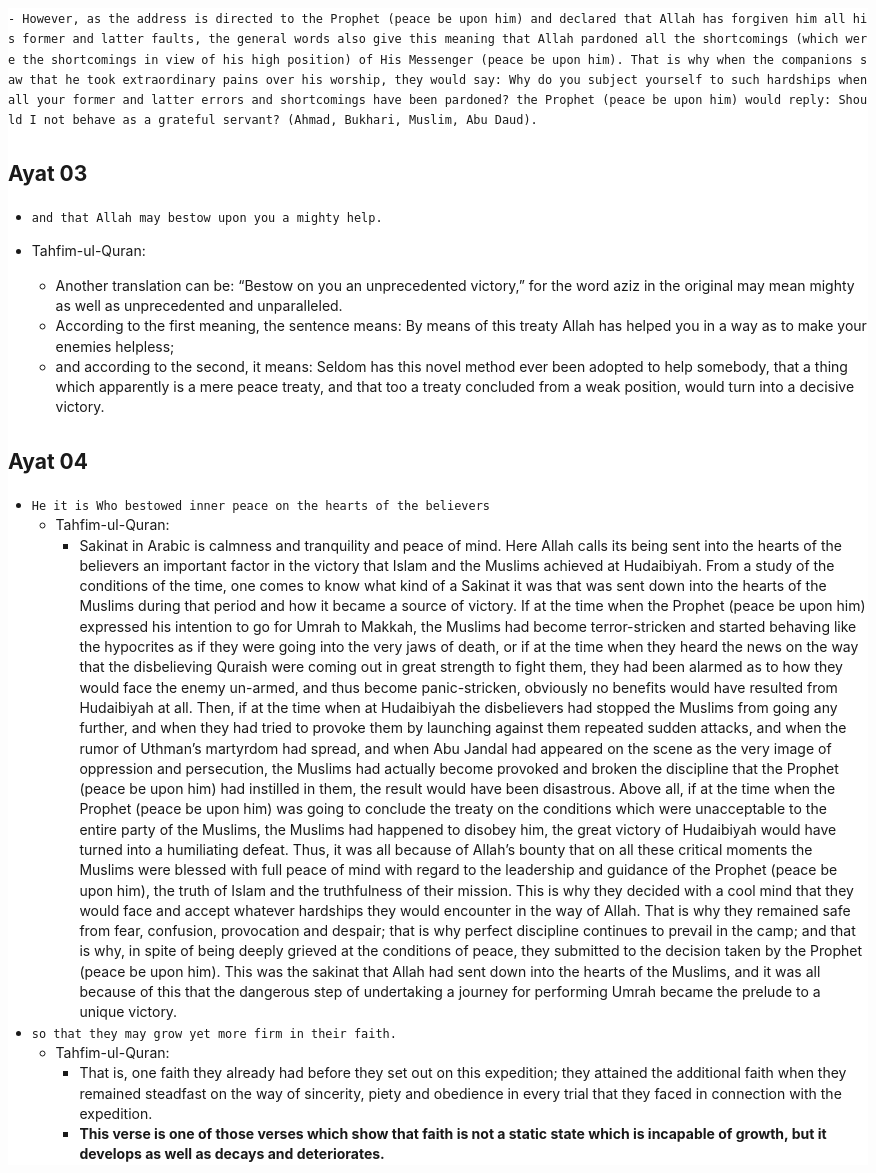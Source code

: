     - However, as the address is directed to the Prophet (peace be upon him) and declared that Allah has forgiven him all his former and latter faults, the general words also give this meaning that Allah pardoned all the shortcomings (which were the shortcomings in view of his high position) of His Messenger (peace be upon him). That is why when the companions saw that he took extraordinary pains over his worship, they would say: Why do you subject yourself to such hardships when all your former and latter errors and shortcomings have been pardoned? the Prophet (peace be upon him) would reply: Should I not behave as a grateful servant? (Ahmad, Bukhari, Muslim, Abu Daud).

## Ayat 03

- `and that Allah may bestow upon you a mighty help.`

- Tahfim-ul-Quran:
  - Another translation can be: “Bestow on you an unprecedented victory,” for the word aziz in the original may mean mighty as well as unprecedented and unparalleled.
  - According to the first meaning, the sentence means: By means of this treaty Allah has helped you in a way as to make your enemies helpless;
  - and according to the second, it means: Seldom has this novel method ever been adopted to help somebody, that a thing which apparently is a mere peace treaty, and that too a treaty concluded from a weak position, would turn into a decisive victory.


## Ayat 04

- `He it is Who bestowed inner peace on the hearts of the believers`
  - Tahfim-ul-Quran:
    - Sakinat in Arabic is calmness and tranquility and peace of mind. Here Allah calls its being sent into the hearts of the believers an important factor in the victory that Islam and the Muslims achieved at Hudaibiyah. From a study of the conditions of the time, one comes to know what kind of a Sakinat it was that was sent down into the hearts of the Muslims during that period and how it became a source of victory. If at the time when the Prophet (peace be upon him) expressed his intention to go for Umrah to Makkah, the Muslims had become terror-stricken and started behaving like the hypocrites as if they were going into the very jaws of death, or if at the time when they heard the news on the way that the disbelieving Quraish were coming out in great strength to fight them, they had been alarmed as to how they would face the enemy un-armed, and thus become panic-stricken, obviously no benefits would have resulted from Hudaibiyah at all. Then, if at the time when at Hudaibiyah the disbelievers had stopped the Muslims from going any further, and when they had tried to provoke them by launching against them repeated sudden attacks, and when the rumor of Uthman’s martyrdom had spread, and when Abu Jandal had appeared on the scene as the very image of oppression and persecution, the Muslims had actually become provoked and broken the discipline that the Prophet (peace be upon him) had instilled in them, the result would have been disastrous. Above all, if at the time when the Prophet (peace be upon him) was going to conclude the treaty on the conditions which were unacceptable to the entire party of the Muslims, the Muslims had happened to disobey him, the great victory of Hudaibiyah would have turned into a humiliating defeat. Thus, it was all because of Allah’s bounty that on all these critical moments the Muslims were blessed with full peace of mind with regard to the leadership and guidance of the Prophet (peace be upon him), the truth of Islam and the truthfulness of their mission. This is why they decided with a cool mind that they would face and accept whatever hardships they would encounter in the way of Allah. That is why they remained safe from fear, confusion, provocation and despair; that is why perfect discipline continues to prevail in the camp; and that is why, in spite of being deeply grieved at the conditions of peace, they submitted to the decision taken by the Prophet (peace be upon him). This was the sakinat that Allah had sent down into the hearts of the Muslims, and it was all because of this that the dangerous step of undertaking a journey for performing Umrah became the prelude to a unique victory.
- `so that they may grow yet more firm in their faith.`
  - Tahfim-ul-Quran:
    - That is, one faith they already had before they set out on this expedition; they attained the additional faith when they remained steadfast on the way of sincerity, piety and obedience in every trial that they faced in connection with the expedition.
    - **This verse is one of those verses which show that faith is not a static state which is incapable of growth, but it develops as well as decays and deteriorates.**